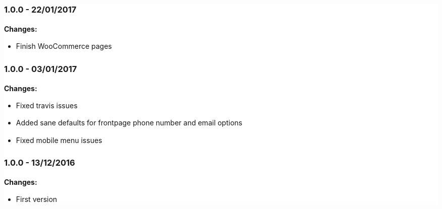 
### 1.0.0 - 22/01/2017

**Changes:** 

- Finish WooCommerce pages


### 1.0.0 - 03/01/2017

**Changes:** 

- Fixed travis issues

- Added sane defaults for frontpage phone number and email options

- Fixed mobile menu issues


### 1.0.0 - 13/12/2016

**Changes:** 

- First version

